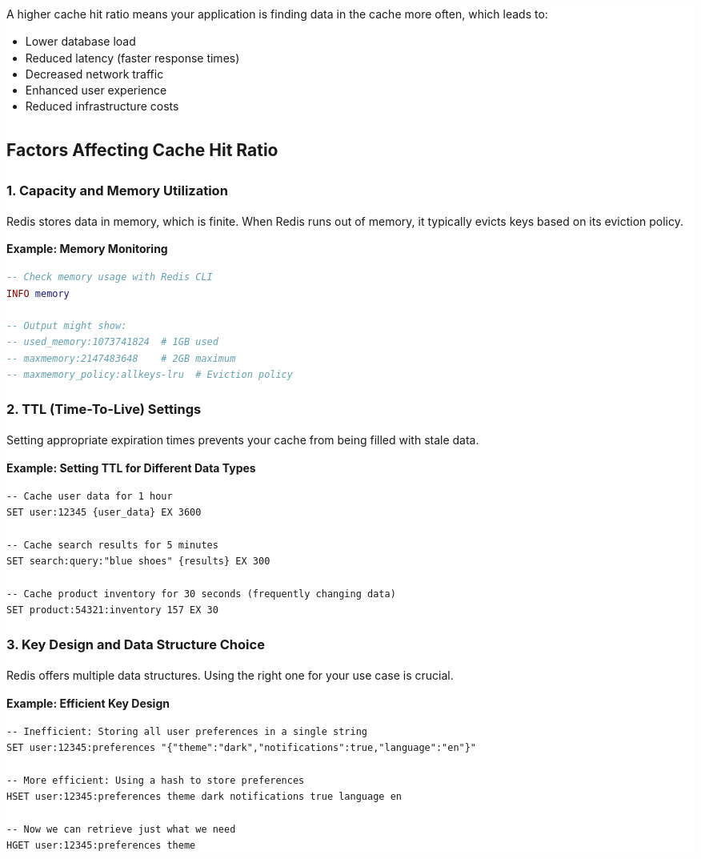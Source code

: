 A higher cache hit ratio means your application is finding data in the cache more often, which leads to:

* Lower database load
* Reduced latency (faster response times)
* Decreased network traffic
* Enhanced user experience
* Reduced infrastructure costs

## Factors Affecting Cache Hit Ratio

### 1. Capacity and Memory Utilization

Redis stores data in memory, which is finite. When Redis runs out of memory, it typically evicts keys based on its eviction policy.

**Example: Memory Monitoring**

```lua
-- Check memory usage with Redis CLI
INFO memory

-- Output might show:
-- used_memory:1073741824  # 1GB used
-- maxmemory:2147483648    # 2GB maximum  
-- maxmemory_policy:allkeys-lru  # Eviction policy
```

### 2. TTL (Time-To-Live) Settings

Setting appropriate expiration times prevents your cache from being filled with stale data.

**Example: Setting TTL for Different Data Types**

```redis
-- Cache user data for 1 hour
SET user:12345 {user_data} EX 3600

-- Cache search results for 5 minutes
SET search:query:"blue shoes" {results} EX 300

-- Cache product inventory for 30 seconds (frequently changing data)
SET product:54321:inventory 157 EX 30
```

### 3. Key Design and Data Structure Choice

Redis offers multiple data structures. Using the right one for your use case is crucial.

**Example: Efficient Key Design**

```redis
-- Inefficient: Storing all user preferences in a single string
SET user:12345:preferences "{"theme":"dark","notifications":true,"language":"en"}"

-- More efficient: Using a hash to store preferences
HSET user:12345:preferences theme dark notifications true language en

-- Now we can retrieve just what we need
HGET user:12345:preferences theme
```
